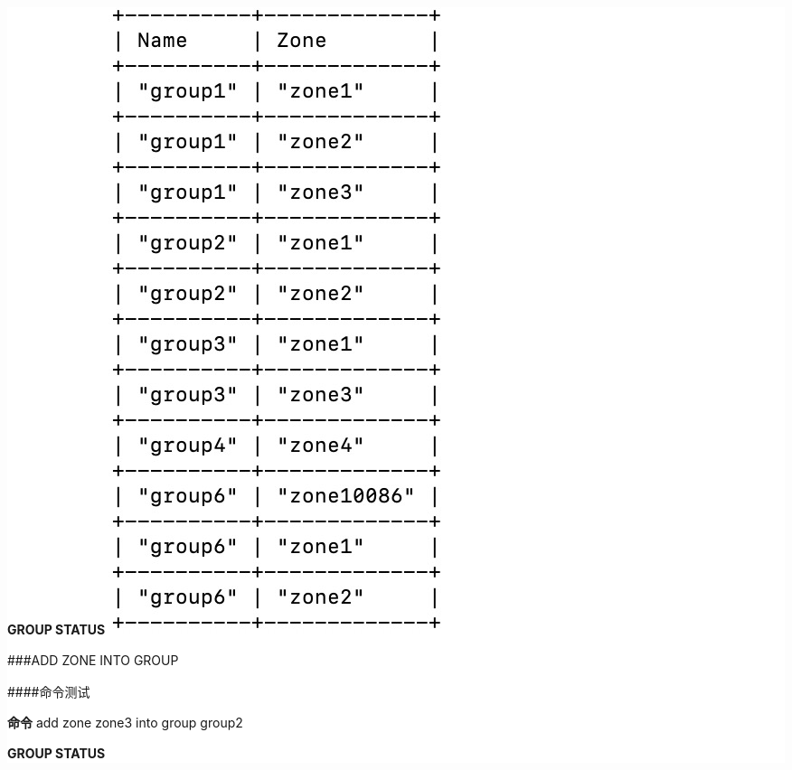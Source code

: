 
**GROUP STATUS** 
![add_zone_bug](img/101.jpg)

###ADD ZONE INTO GROUP 

####命令测试


**命令**
add zone zone3 into group group2
 

**GROUP STATUS** 
